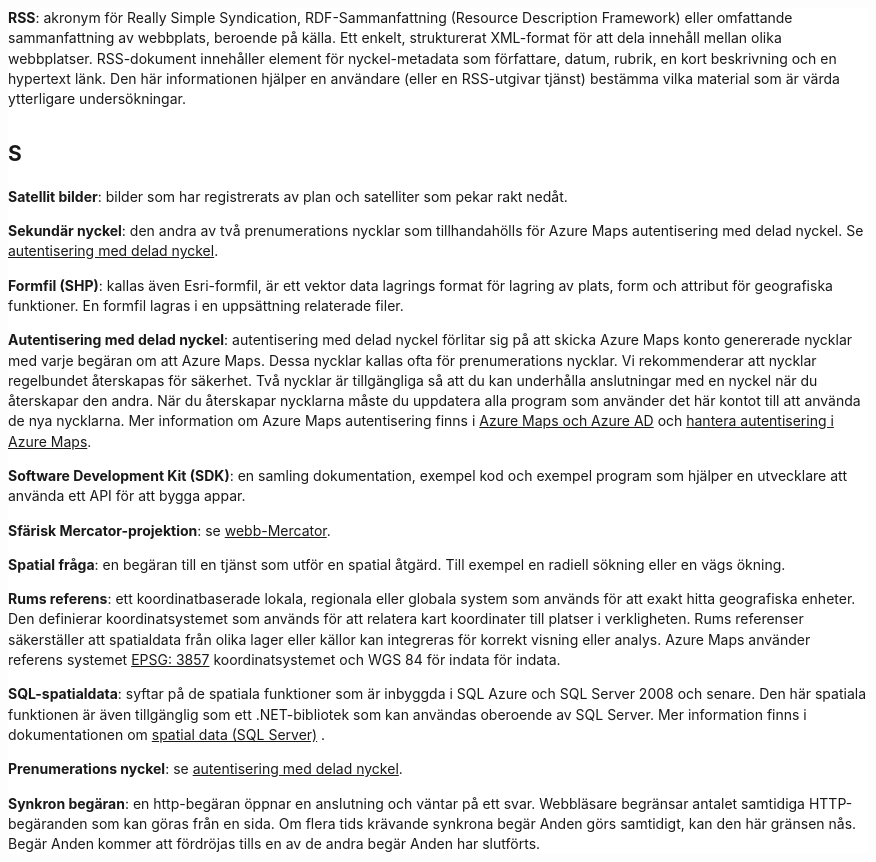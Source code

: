 <a name="rss"></a>**RSS**: akronym för Really Simple Syndication, RDF-Sammanfattning (Resource Description Framework) eller omfattande sammanfattning av webbplats, beroende på källa. Ett enkelt, strukturerat XML-format för att dela innehåll mellan olika webbplatser. RSS-dokument innehåller element för nyckel-metadata som författare, datum, rubrik, en kort beskrivning och en hypertext länk. Den här informationen hjälper en användare (eller en RSS-utgivar tjänst) bestämma vilka material som är värda ytterligare undersökningar.

## <a name="s"></a>S

<a name="satellite-imagery"></a>**Satellit bilder**: bilder som har registrerats av plan och satelliter som pekar rakt nedåt.

<a name="secondary-key"></a>**Sekundär nyckel**: den andra av två prenumerations nycklar som tillhandahölls för Azure Maps autentisering med delad nyckel. Se [autentisering med delad nyckel](#shared-key-authentication).

<a name="shapefile-shp"></a>**Formfil (SHP)**: kallas även Esri-formfil, är ett vektor data lagrings format för lagring av plats, form och attribut för geografiska funktioner. En formfil lagras i en uppsättning relaterade filer.

<a name="shared-key-authentication"></a>**Autentisering med delad nyckel**: autentisering med delad nyckel förlitar sig på att skicka Azure Maps konto genererade nycklar med varje begäran om att Azure Maps. Dessa nycklar kallas ofta för prenumerations nycklar. Vi rekommenderar att nycklar regelbundet återskapas för säkerhet. Två nycklar är tillgängliga så att du kan underhålla anslutningar med en nyckel när du återskapar den andra. När du återskapar nycklarna måste du uppdatera alla program som använder det här kontot till att använda de nya nycklarna. Mer information om Azure Maps autentisering finns i [Azure Maps och Azure AD](azure-maps-authentication.md) och [hantera autentisering i Azure Maps](how-to-manage-authentication.md).

<a name="software-development-kit-sdk"></a>**Software Development Kit (SDK)**: en samling dokumentation, exempel kod och exempel program som hjälper en utvecklare att använda ett API för att bygga appar.

<a name="spherical-mercator-projection"></a>**Sfärisk Mercator-projektion**: se [webb-Mercator](#web-mercator). 

<a name="spatial-query"></a>**Spatial fråga**: en begäran till en tjänst som utför en spatial åtgärd. Till exempel en radiell sökning eller en vägs ökning.

<a name="spatial-reference"></a>**Rums referens**: ett koordinatbaserade lokala, regionala eller globala system som används för att exakt hitta geografiska enheter. Den definierar koordinatsystemet som används för att relatera kart koordinater till platser i verkligheten. Rums referenser säkerställer att spatialdata från olika lager eller källor kan integreras för korrekt visning eller analys. Azure Maps använder referens systemet [EPSG: 3857](https://epsg.io/3857) koordinatsystemet och WGS 84 för indata för indata.

<a name="sql-spatial"></a>**SQL-spatialdata**: syftar på de spatiala funktioner som är inbyggda i SQL Azure och SQL Server 2008 och senare. Den här spatiala funktionen är även tillgänglig som ett .NET-bibliotek som kan användas oberoende av SQL Server. Mer information finns i dokumentationen om [spatial data (SQL Server)](/sql/relational-databases/spatial/spatial-data-sql-server) .

<a name="subscription-key"></a>**Prenumerations nyckel**: se [autentisering med delad nyckel](#shared-key-authentication).

<a name="synchronous-request"></a>**Synkron begäran**: en http-begäran öppnar en anslutning och väntar på ett svar. Webbläsare begränsar antalet samtidiga HTTP-begäranden som kan göras från en sida. Om flera tids krävande synkrona begär Anden görs samtidigt, kan den här gränsen nås. Begär Anden kommer att fördröjas tills en av de andra begär Anden har slutförts.
